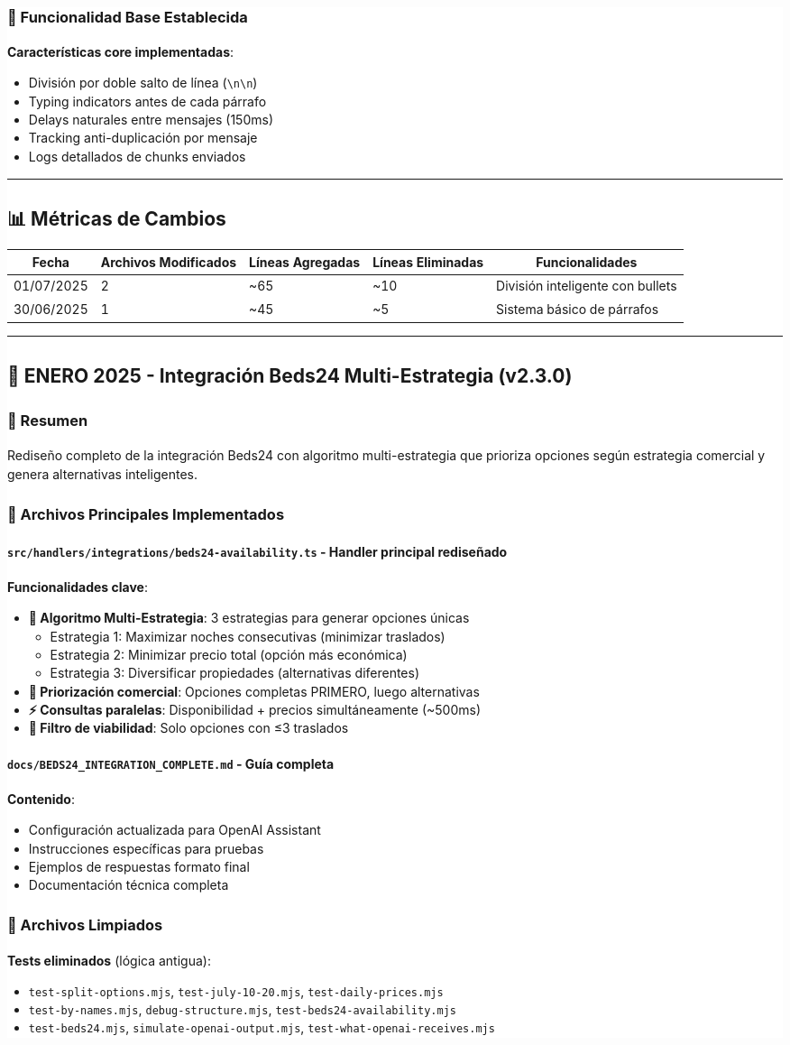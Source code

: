
### **🎯 Funcionalidad Base Establecida**

**Características core implementadas**:
- División por doble salto de línea (`\n\n`)
- Typing indicators antes de cada párrafo
- Delays naturales entre mensajes (150ms)
- Tracking anti-duplicación por mensaje
- Logs detallados de chunks enviados

---

## 📊 **Métricas de Cambios**

| Fecha | Archivos Modificados | Líneas Agregadas | Líneas Eliminadas | Funcionalidades |
|-------|---------------------|------------------|-------------------|----------------|
| 01/07/2025 | 2 | ~65 | ~10 | División inteligente con bullets |
| 30/06/2025 | 1 | ~45 | ~5 | Sistema básico de párrafos |

---

## 🎯 **ENERO 2025 - Integración Beds24 Multi-Estrategia (v2.3.0)**

### **📝 Resumen**
Rediseño completo de la integración Beds24 con algoritmo multi-estrategia que prioriza opciones según estrategia comercial y genera alternativas inteligentes.

### **📂 Archivos Principales Implementados**

#### **`src/handlers/integrations/beds24-availability.ts`** - Handler principal rediseñado
**Funcionalidades clave**:
- **🧮 Algoritmo Multi-Estrategia**: 3 estrategias para generar opciones únicas
  - Estrategia 1: Maximizar noches consecutivas (minimizar traslados)
  - Estrategia 2: Minimizar precio total (opción más económica)
  - Estrategia 3: Diversificar propiedades (alternativas diferentes)
- **🥇 Priorización comercial**: Opciones completas PRIMERO, luego alternativas
- **⚡ Consultas paralelas**: Disponibilidad + precios simultáneamente (~500ms)
- **🎯 Filtro de viabilidad**: Solo opciones con ≤3 traslados

#### **`docs/BEDS24_INTEGRATION_COMPLETE.md`** - Guía completa
**Contenido**:
- Configuración actualizada para OpenAI Assistant
- Instrucciones específicas para pruebas
- Ejemplos de respuestas formato final
- Documentación técnica completa

### **📂 Archivos Limpiados**
**Tests eliminados** (lógica antigua):
- `test-split-options.mjs`, `test-july-10-20.mjs`, `test-daily-prices.mjs`
- `test-by-names.mjs`, `debug-structure.mjs`, `test-beds24-availability.mjs`
- `test-beds24.mjs`, `simulate-openai-output.mjs`, `test-what-openai-receives.mjs`
